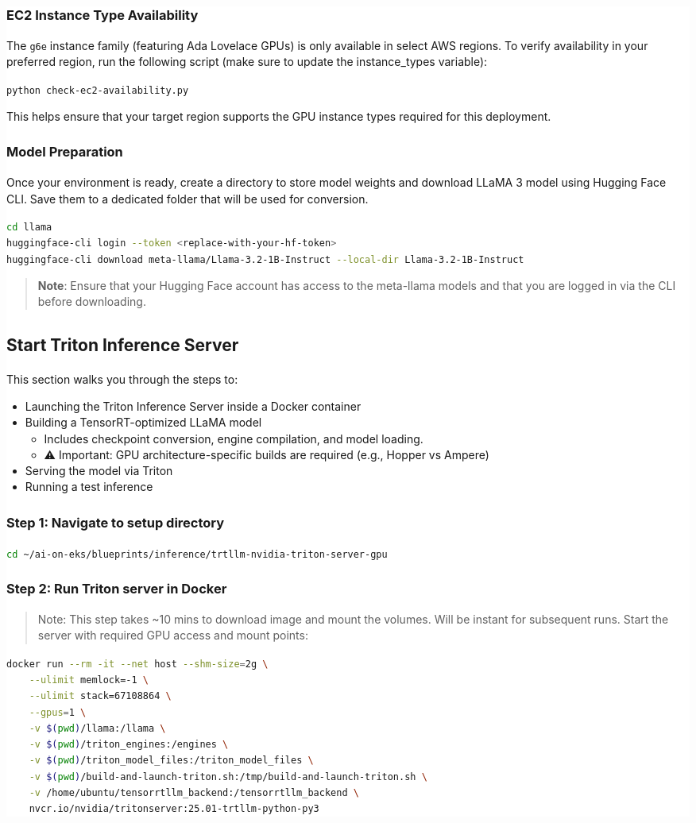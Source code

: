 ### EC2 Instance Type Availability
The `g6e` instance family (featuring Ada Lovelace GPUs) is only available in select AWS regions. To verify availability in your preferred region, run the following script (make sure to update the instance_types variable):
```bash
python check-ec2-availability.py
```
This helps ensure that your target region supports the GPU instance types required for this deployment.

### Model Preparation
Once your environment is ready, create a directory to store model weights and download LLaMA 3 model using Hugging Face CLI. Save them to a dedicated folder that will be used for conversion.
```bash
cd llama
huggingface-cli login --token <replace-with-your-hf-token>
huggingface-cli download meta-llama/Llama-3.2-1B-Instruct --local-dir Llama-3.2-1B-Instruct
```

> **Note**: Ensure that your Hugging Face account has access to the meta-llama models and that you are logged in via the CLI before downloading.

</CollapsibleContent>

## Start Triton Inference Server
This section walks you through the steps to:
* Launching the Triton Inference Server inside a Docker container
* Building a TensorRT-optimized LLaMA model
    * Includes checkpoint conversion, engine compilation, and model loading.
    * ⚠️ Important: GPU architecture-specific builds are required (e.g., Hopper vs Ampere)
* Serving the model via Triton
* Running a test inference

### Step 1: Navigate to setup directory
```bash
cd ~/ai-on-eks/blueprints/inference/trtllm-nvidia-triton-server-gpu
```

### Step 2: Run Triton server in Docker
> Note: This step takes ~10 mins to download image and mount the volumes. Will be instant for subsequent runs.
Start the server with required GPU access and mount points:
```bash
docker run --rm -it --net host --shm-size=2g \
    --ulimit memlock=-1 \
    --ulimit stack=67108864 \
    --gpus=1 \
    -v $(pwd)/llama:/llama \
    -v $(pwd)/triton_engines:/engines \
    -v $(pwd)/triton_model_files:/triton_model_files \
    -v $(pwd)/build-and-launch-triton.sh:/tmp/build-and-launch-triton.sh \
    -v /home/ubuntu/tensorrtllm_backend:/tensorrtllm_backend \
    nvcr.io/nvidia/tritonserver:25.01-trtllm-python-py3
```
